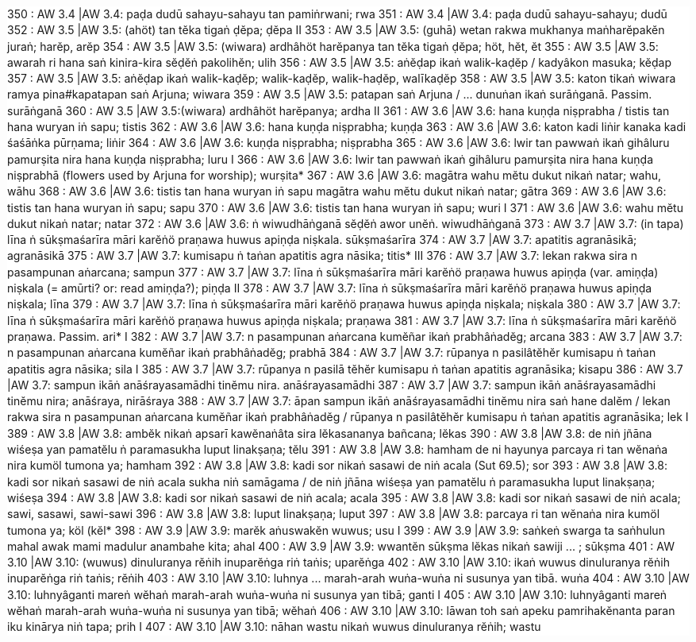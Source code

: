 350 : AW 3.4 |AW 3.4: paḍa dudū sahayu-sahayu tan pamiṅrwani;  rwa
351 : AW 3.4 |AW 3.4: paḍa dudū sahayu-sahayu;  dudū
352 : AW 3.5 |AW 3.5: (ahöt) tan tĕka tigaṅ ḍĕpa;  ḍĕpa II
353 : AW 3.5 |AW 3.5: (guhā) wetan rakwa mukhanya maṅharĕpakĕn juraṅ;  harĕp, arĕp
354 : AW 3.5 |AW 3.5: (wiwara) ardhâhöt harĕpanya tan tĕka tigaṅ ḍĕpa;  höt, hĕt, ĕt
355 : AW 3.5 |AW 3.5: awarah ri hana saṅ kinira-kira sĕḍĕṅ pakolihĕn;  ulih
356 : AW 3.5 |AW 3.5: aṅĕḍap ikaṅ walik-kaḍĕp / kadyâkon masuka;  kĕḍap
357 : AW 3.5 |AW 3.5: aṅĕḍap ikaṅ walik-kaḍĕp;  walik-kaḍĕp, walik-haḍĕp, walīkaḍĕp
358 : AW 3.5 |AW 3.5: katon tikaṅ wiwara ramya pina#kapatapan saṅ Arjuna;  wiwara
359 : AW 3.5 |AW 3.5: patapan saṅ Arjuna / ... dunuṅan ikaṅ surāṅganā. Passim.  surāṅganā
360 : AW 3.5 |AW 3.5:(wiwara) ardhâhöt harĕpanya;  ardha II
361 : AW 3.6 |AW 3.6: hana kuṇḍa niṣprabha / tistis tan hana wuryan iṅ sapu;  tistis
362 : AW 3.6 |AW 3.6: hana kuṇḍa niṣprabha;  kuṇḍa
363 : AW 3.6 |AW 3.6: katon kadi liṅir kanaka kadi śaśāṅka pūrṇama;  liṅir
364 : AW 3.6 |AW 3.6: kuṇḍa niṣprabha;  niṣprabha
365 : AW 3.6 |AW 3.6: lwir tan pawwaṅ ikaṅ gihâluru pamurṣita nira hana kuṇḍa niṣprabha;  luru I
366 : AW 3.6 |AW 3.6: lwir tan pawwaṅ ikaṅ gihâluru pamurṣita nira hana kuṇḍa niṣprabhā (flowers used by Arjuna for worship);  wurṣita*
367 : AW 3.6 |AW 3.6: magātra wahu mĕtu dukut nikaṅ natar;  wahu, wāhu
368 : AW 3.6 |AW 3.6: tistis tan hana wuryan iṅ sapu magātra wahu mĕtu dukut nikaṅ natar;  gātra
369 : AW 3.6 |AW 3.6: tistis tan hana wuryan iṅ sapu;  sapu
370 : AW 3.6 |AW 3.6: tistis tan hana wuryan iṅ sapu;  wuri I
371 : AW 3.6 |AW 3.6: wahu mĕtu dukut nikaṅ natar;  natar
372 : AW 3.6 |AW 3.6: ṅ wiwudhāṅganā sĕḍĕṅ awor unĕṅ.  wiwudhāṅganā
373 : AW 3.7 |AW 3.7: (in tapa) līna ṅ sūkṣmaśarīra māri karĕṅö praṇawa huwus apiṇḍa niṣkala.  sūkṣmaśarīra
374 : AW 3.7 |AW 3.7: apatitis agranāsikā;  agranāsikā
375 : AW 3.7 |AW 3.7: kumisapu ṅ taṅan apatitis agra nāsika;  titis* III
376 : AW 3.7 |AW 3.7: lekan rakwa sira n pasampunan aṅarcana;  sampun
377 : AW 3.7 |AW 3.7: līna ṅ sūkṣmaśarīra māri karĕṅö praṇawa huwus apiṇḍa (var. amiṇḍa) niṣkala (= amūrti? or: read amiṇḍa?);  piṇḍa II
378 : AW 3.7 |AW 3.7: līna ṅ sūkṣmaśarīra māri karĕṅö praṇawa huwus apiṇḍa niṣkala;  līna
379 : AW 3.7 |AW 3.7: līna ṅ sūkṣmaśarīra māri karĕṅö praṇawa huwus apiṇḍa niṣkala;  niṣkala
380 : AW 3.7 |AW 3.7: līna ṅ sūkṣmaśarīra māri karĕṅö praṇawa huwus apiṇḍa niṣkala;  praṇawa
381 : AW 3.7 |AW 3.7: līna ṅ sūkṣmaśarīra māri karĕṅö praṇawa. Passim.  ari* I
382 : AW 3.7 |AW 3.7: n pasampunan aṅarcana kumĕñar ikaṅ prabhâṅadĕg;  arcana
383 : AW 3.7 |AW 3.7: n pasampunan aṅarcana kumĕñar ikaṅ prabhâṅadĕg;  prabhā
384 : AW 3.7 |AW 3.7: rūpanya n pasilâtĕhĕr kumisapu ṅ taṅan apatitis agra nāsika;  sila I
385 : AW 3.7 |AW 3.7: rūpanya n pasilā tĕhĕr kumisapu ṅ taṅan apatitis agranāsika;  kisapu
386 : AW 3.7 |AW 3.7: sampun ikāṅ anāśrayasamādhi tinĕmu nira.  anāśrayasamādhi
387 : AW 3.7 |AW 3.7: sampun ikāṅ anāśrayasamādhi tinĕmu nira;  anāśraya, nirāśraya
388 : AW 3.7 |AW 3.7: āpan sampun ikāṅ anāśrayasamādhi tinĕmu nira saṅ hane dalĕm / lekan rakwa sira n pasampunan aṅarcana kumĕñar ikaṅ prabhâṅadĕg / rūpanya n pasilâtĕhĕr kumisapu ṅ taṅan apatitis agranāsika;  lek I
389 : AW 3.8 |AW 3.8: ambĕk nikaṅ apsarī kawĕnaṅâta sira lĕkasananya bañcana;  lĕkas
390 : AW 3.8 |AW 3.8: de niṅ jñāna wiśeṣa yan pamatĕlu ṅ paramasukha luput linakṣaṇa;  tĕlu
391 : AW 3.8 |AW 3.8: hamham de ni hayunya parcaya ri tan wĕnaṅa nira kumöl tumona ya;  hamham
392 : AW 3.8 |AW 3.8: kadi sor nikaṅ sasawi de niṅ acala (Sut 69.5);  sor
393 : AW 3.8 |AW 3.8: kadi sor nikaṅ sasawi de niṅ acala sukha niṅ samāgama / de niṅ jñāna wiśeṣa yan pamatĕlu ṅ paramasukha luput linakṣaṇa;  wiśeṣa
394 : AW 3.8 |AW 3.8: kadi sor nikaṅ sasawi de niṅ acala;  acala
395 : AW 3.8 |AW 3.8: kadi sor nikaṅ sasawi de niṅ acala;  sawi, sasawi, sawi-sawi
396 : AW 3.8 |AW 3.8: luput linakṣaṇa;  luput
397 : AW 3.8 |AW 3.8: parcaya ri tan wĕnaṅa nira kumöl tumona ya;  köl (kĕl*
398 : AW 3.9 |AW 3.9: marĕk aṅuswakĕn wuwus;  usu I
399 : AW 3.9 |AW 3.9: saṅkeṅ swarga ta saṅhulun mahal awak mami madulur anambahe kita;  ahal
400 : AW 3.9 |AW 3.9: wwantĕn sūkṣma lĕkas nikaṅ sawiji ... ;  sūkṣma
401 : AW 3.10 |AW 3.10: (wuwus) dinuluranya rĕṅih inuparĕṅga riṅ taṅis;  uparĕṅga
402 : AW 3.10 |AW 3.10: ikaṅ wuwus dinuluranya rĕṅih inuparĕṅga riṅ taṅis;  rĕṅih
403 : AW 3.10 |AW 3.10: luhnya ... marah-arah wuṅa-wuṅa ni susunya yan tibā.  wuṅa
404 : AW 3.10 |AW 3.10: luhnyâganti mareṅ wĕhaṅ marah-arah wuṅa-wuṅa ni susunya yan tibā;  ganti I
405 : AW 3.10 |AW 3.10: luhnyâganti mareṅ wĕhaṅ marah-arah wuṅa-wuṅa ni susunya yan tibā;  wĕhaṅ
406 : AW 3.10 |AW 3.10: lāwan toh saṅ apeku pamrihakĕnanta paran iku kinārya niṅ tapa;  prih I
407 : AW 3.10 |AW 3.10: nāhan wastu nikaṅ wuwus dinuluranya rĕṅih;  wastu